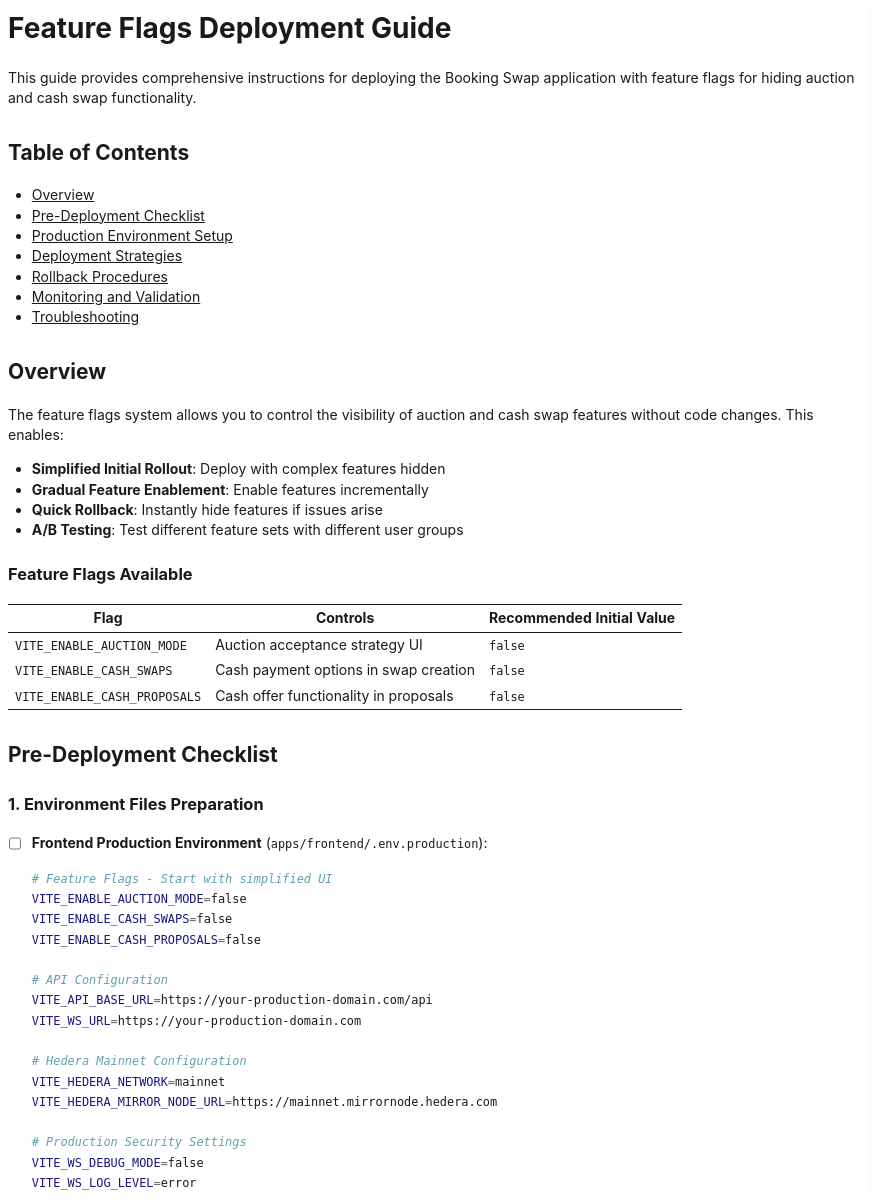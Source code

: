 # Feature Flags Deployment Guide

This guide provides comprehensive instructions for deploying the Booking Swap application with feature flags for hiding auction and cash swap functionality.

## Table of Contents

- [Overview](#overview)
- [Pre-Deployment Checklist](#pre-deployment-checklist)
- [Production Environment Setup](#production-environment-setup)
- [Deployment Strategies](#deployment-strategies)
- [Rollback Procedures](#rollback-procedures)
- [Monitoring and Validation](#monitoring-and-validation)
- [Troubleshooting](#troubleshooting)

## Overview

The feature flags system allows you to control the visibility of auction and cash swap features without code changes. This enables:

- **Simplified Initial Rollout**: Deploy with complex features hidden
- **Gradual Feature Enablement**: Enable features incrementally
- **Quick Rollback**: Instantly hide features if issues arise
- **A/B Testing**: Test different feature sets with different user groups

### Feature Flags Available

| Flag | Controls | Recommended Initial Value |
|------|----------|---------------------------|
| `VITE_ENABLE_AUCTION_MODE` | Auction acceptance strategy UI | `false` |
| `VITE_ENABLE_CASH_SWAPS` | Cash payment options in swap creation | `false` |
| `VITE_ENABLE_CASH_PROPOSALS` | Cash offer functionality in proposals | `false` |

## Pre-Deployment Checklist

### 1. Environment Files Preparation

- [ ] **Frontend Production Environment** (`apps/frontend/.env.production`):
  ```bash
  # Feature Flags - Start with simplified UI
  VITE_ENABLE_AUCTION_MODE=false
  VITE_ENABLE_CASH_SWAPS=false
  VITE_ENABLE_CASH_PROPOSALS=false
  
  # API Configuration
  VITE_API_BASE_URL=https://your-production-domain.com/api
  VITE_WS_URL=https://your-production-domain.com
  
  # Hedera Mainnet Configuration
  VITE_HEDERA_NETWORK=mainnet
  VITE_HEDERA_MIRROR_NODE_URL=https://mainnet.mirrornode.hedera.com
  
  # Production Security Settings
  VITE_WS_DEBUG_MODE=false
  VITE_WS_LOG_LEVEL=error
  ```

